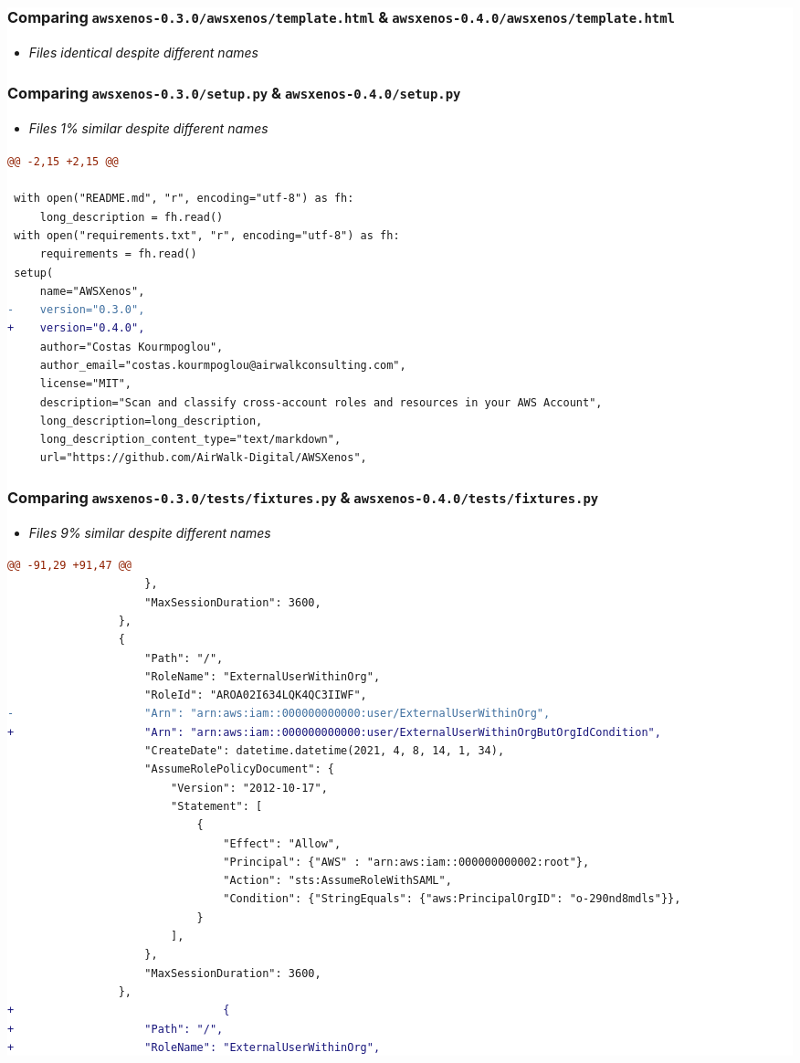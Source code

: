 ### Comparing `awsxenos-0.3.0/awsxenos/template.html` & `awsxenos-0.4.0/awsxenos/template.html`

 * *Files identical despite different names*

### Comparing `awsxenos-0.3.0/setup.py` & `awsxenos-0.4.0/setup.py`

 * *Files 1% similar despite different names*

```diff
@@ -2,15 +2,15 @@
 
 with open("README.md", "r", encoding="utf-8") as fh:
     long_description = fh.read()
 with open("requirements.txt", "r", encoding="utf-8") as fh:
     requirements = fh.read()
 setup(
     name="AWSXenos",
-    version="0.3.0",
+    version="0.4.0",
     author="Costas Kourmpoglou",
     author_email="costas.kourmpoglou@airwalkconsulting.com",
     license="MIT",
     description="Scan and classify cross-account roles and resources in your AWS Account",
     long_description=long_description,
     long_description_content_type="text/markdown",
     url="https://github.com/AirWalk-Digital/AWSXenos",
```

### Comparing `awsxenos-0.3.0/tests/fixtures.py` & `awsxenos-0.4.0/tests/fixtures.py`

 * *Files 9% similar despite different names*

```diff
@@ -91,29 +91,47 @@
                     },
                     "MaxSessionDuration": 3600,
                 },
                 {
                     "Path": "/",
                     "RoleName": "ExternalUserWithinOrg",
                     "RoleId": "AROA02I634LQK4QC3IIWF",
-                    "Arn": "arn:aws:iam::000000000000:user/ExternalUserWithinOrg",
+                    "Arn": "arn:aws:iam::000000000000:user/ExternalUserWithinOrgButOrgIdCondition",
                     "CreateDate": datetime.datetime(2021, 4, 8, 14, 1, 34),
                     "AssumeRolePolicyDocument": {
                         "Version": "2012-10-17",
                         "Statement": [
                             {
                                 "Effect": "Allow",
                                 "Principal": {"AWS" : "arn:aws:iam::000000000002:root"},
                                 "Action": "sts:AssumeRoleWithSAML",
                                 "Condition": {"StringEquals": {"aws:PrincipalOrgID": "o-290nd8mdls"}},
                             }
                         ],
                     },
                     "MaxSessionDuration": 3600,
                 },
+                                {
+                    "Path": "/",
+                    "RoleName": "ExternalUserWithinOrg",
```
